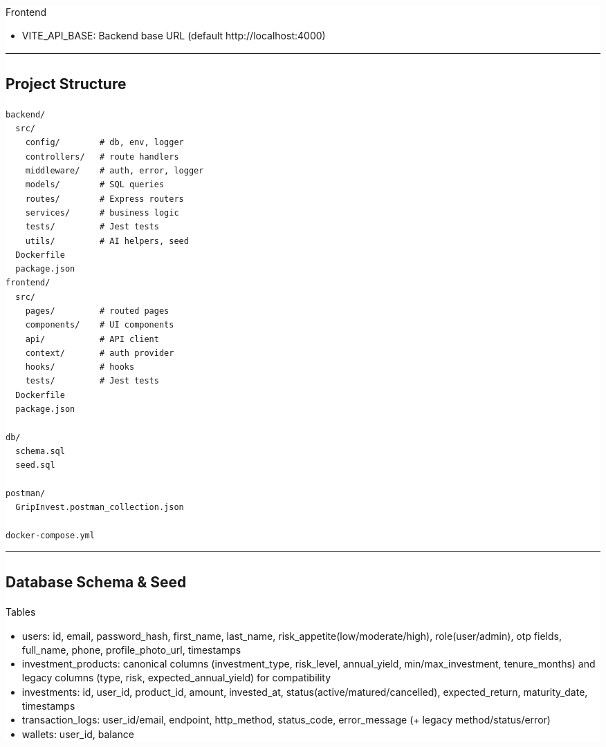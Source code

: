 Frontend
- VITE_API_BASE: Backend base URL (default http://localhost:4000)

---

## Project Structure
```
backend/
  src/
    config/        # db, env, logger
    controllers/   # route handlers
    middleware/    # auth, error, logger
    models/        # SQL queries
    routes/        # Express routers
    services/      # business logic
    tests/         # Jest tests
    utils/         # AI helpers, seed
  Dockerfile
  package.json
frontend/
  src/
    pages/         # routed pages
    components/    # UI components
    api/           # API client
    context/       # auth provider
    hooks/         # hooks
    tests/         # Jest tests
  Dockerfile
  package.json

db/
  schema.sql
  seed.sql

postman/
  GripInvest.postman_collection.json

docker-compose.yml
```

---

## Database Schema & Seed
Tables
- users: id, email, password_hash, first_name, last_name, risk_appetite(low/moderate/high), role(user/admin), otp fields, full_name, phone, profile_photo_url, timestamps
- investment_products: canonical columns (investment_type, risk_level, annual_yield, min/max_investment, tenure_months) and legacy columns (type, risk, expected_annual_yield) for compatibility
- investments: id, user_id, product_id, amount, invested_at, status(active/matured/cancelled), expected_return, maturity_date, timestamps
- transaction_logs: user_id/email, endpoint, http_method, status_code, error_message (+ legacy method/status/error)
- wallets: user_id, balance
